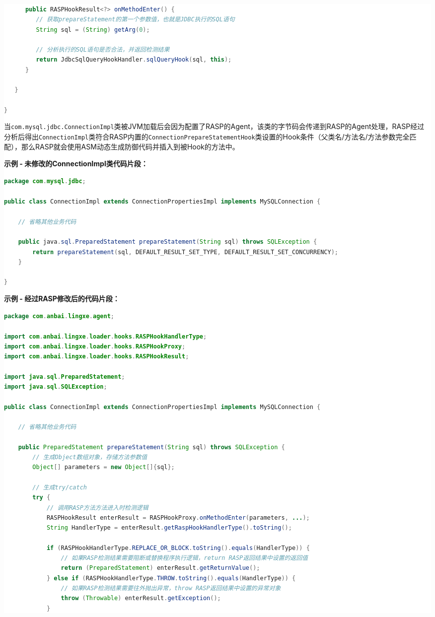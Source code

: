 ```java
      public RASPHookResult<?> onMethodEnter() {
         // 获取prepareStatement的第一个参数值，也就是JDBC执行的SQL语句
         String sql = (String) getArg(0);

         // 分析执行的SQL语句是否合法，并返回检测结果
         return JdbcSqlQueryHookHandler.sqlQueryHook(sql, this);
      }

   }

}
```

当`com.mysql.jdbc.ConnectionImpl`类被JVM加载后会因为配置了RASP的Agent，该类的字节码会传递到RASP的Agent处理，RASP经过分析后得出`ConnectionImpl`类符合RASP内置的`ConnectionPrepareStatementHook`类设置的Hook条件（父类名/方法名/方法参数完全匹配），那么RASP就会使用ASM动态生成防御代码并插入到被Hook的方法中。

**示例 - 未修改的ConnectionImpl类代码片段：**

```java
package com.mysql.jdbc;

public class ConnectionImpl extends ConnectionPropertiesImpl implements MySQLConnection {
  
  	// 省略其他业务代码
  
  	public java.sql.PreparedStatement prepareStatement(String sql) throws SQLException {
        return prepareStatement(sql, DEFAULT_RESULT_SET_TYPE, DEFAULT_RESULT_SET_CONCURRENCY);
    }
		
}
```

**示例 - 经过RASP修改后的代码片段：**

```java
package com.anbai.lingxe.agent;

import com.anbai.lingxe.loader.hooks.RASPHookHandlerType;
import com.anbai.lingxe.loader.hooks.RASPHookProxy;
import com.anbai.lingxe.loader.hooks.RASPHookResult;

import java.sql.PreparedStatement;
import java.sql.SQLException;

public class ConnectionImpl extends ConnectionPropertiesImpl implements MySQLConnection {

	// 省略其他业务代码
  
	public PreparedStatement prepareStatement(String sql) throws SQLException {
		// 生成Object数组对象，存储方法参数值
		Object[] parameters = new Object[]{sql};

		// 生成try/catch
		try {
			// 调用RASP方法方法进入时检测逻辑
			RASPHookResult enterResult = RASPHookProxy.onMethodEnter(parameters, ...);
			String HandlerType = enterResult.getRaspHookHandlerType().toString();

			if (RASPHookHandlerType.REPLACE_OR_BLOCK.toString().equals(HandlerType)) {
				// 如果RASP检测结果需要阻断或替换程序执行逻辑，return RASP返回结果中设置的返回值
				return (PreparedStatement) enterResult.getReturnValue();
			} else if (RASPHookHandlerType.THROW.toString().equals(HandlerType)) {
				// 如果RASP检测结果需要往外抛出异常，throw RASP返回结果中设置的异常对象
				throw (Throwable) enterResult.getException();
			}
```